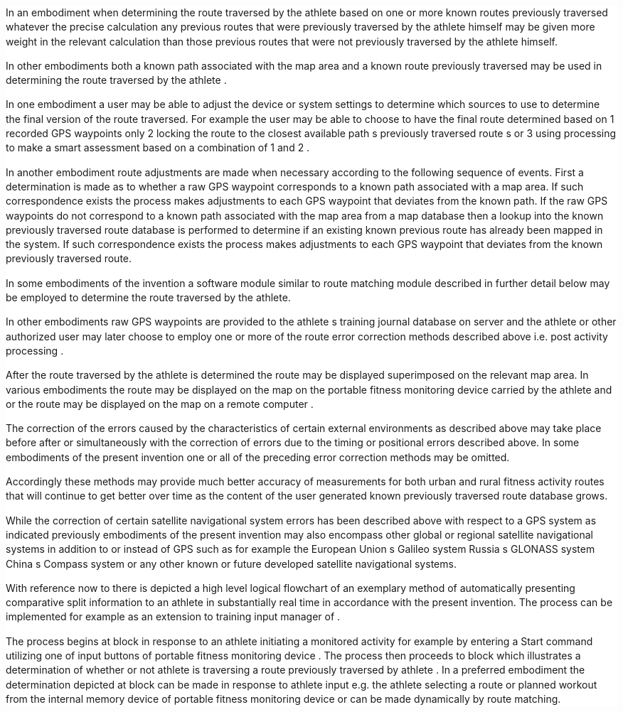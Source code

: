 In an embodiment when determining the route traversed by the athlete based on one or more known routes previously traversed whatever the precise calculation any previous routes that were previously traversed by the athlete himself may be given more weight in the relevant calculation than those previous routes that were not previously traversed by the athlete himself.

In other embodiments both a known path associated with the map area and a known route previously traversed may be used in determining the route traversed by the athlete .

In one embodiment a user may be able to adjust the device or system settings to determine which sources to use to determine the final version of the route traversed. For example the user may be able to choose to have the final route determined based on 1 recorded GPS waypoints only 2 locking the route to the closest available path s previously traversed route s or 3 using processing to make a smart assessment based on a combination of 1 and 2 .

In another embodiment route adjustments are made when necessary according to the following sequence of events. First a determination is made as to whether a raw GPS waypoint corresponds to a known path associated with a map area. If such correspondence exists the process makes adjustments to each GPS waypoint that deviates from the known path. If the raw GPS waypoints do not correspond to a known path associated with the map area from a map database then a lookup into the known previously traversed route database is performed to determine if an existing known previous route has already been mapped in the system. If such correspondence exists the process makes adjustments to each GPS waypoint that deviates from the known previously traversed route.

In some embodiments of the invention a software module similar to route matching module described in further detail below may be employed to determine the route traversed by the athlete.

In other embodiments raw GPS waypoints are provided to the athlete s training journal database on server and the athlete or other authorized user may later choose to employ one or more of the route error correction methods described above i.e. post activity processing .

After the route traversed by the athlete is determined the route may be displayed superimposed on the relevant map area. In various embodiments the route may be displayed on the map on the portable fitness monitoring device carried by the athlete and or the route may be displayed on the map on a remote computer .

The correction of the errors caused by the characteristics of certain external environments as described above may take place before after or simultaneously with the correction of errors due to the timing or positional errors described above. In some embodiments of the present invention one or all of the preceding error correction methods may be omitted.

Accordingly these methods may provide much better accuracy of measurements for both urban and rural fitness activity routes that will continue to get better over time as the content of the user generated known previously traversed route database grows.

While the correction of certain satellite navigational system errors has been described above with respect to a GPS system as indicated previously embodiments of the present invention may also encompass other global or regional satellite navigational systems in addition to or instead of GPS such as for example the European Union s Galileo system Russia s GLONASS system China s Compass system or any other known or future developed satellite navigational systems.

With reference now to there is depicted a high level logical flowchart of an exemplary method of automatically presenting comparative split information to an athlete in substantially real time in accordance with the present invention. The process can be implemented for example as an extension to training input manager of .

The process begins at block in response to an athlete initiating a monitored activity for example by entering a Start command utilizing one of input buttons of portable fitness monitoring device . The process then proceeds to block which illustrates a determination of whether or not athlete is traversing a route previously traversed by athlete . In a preferred embodiment the determination depicted at block can be made in response to athlete input e.g. the athlete selecting a route or planned workout from the internal memory device of portable fitness monitoring device or can be made dynamically by route matching.

